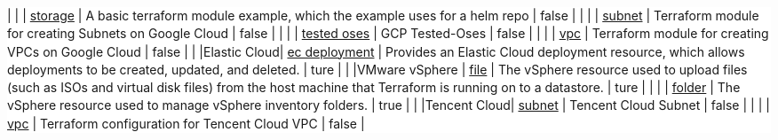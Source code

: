 |                       |                       | [storage](./terraform/gcp-storage.md)                                                                                 | A basic terraform module example, which the example uses for a helm repo                                                                                              | false |
|                       |                       | [subnet](./terraform/gcp-subnet.md)                                                                                   |  Terraform module for creating Subnets on Google Cloud                                                                                                                | false |
|                       |                       | [tested oses](./terraform/gcp-tested-oses.md)                                                                         | GCP Tested-Oses                                                                                                                                                       | false |
|                       |                       | [vpc](./terraform/gcp-vpc.md)                                                                                         | Terraform module for creating VPCs on Google Cloud                                                                                                                    | false |
|                       |Elastic Cloud| [ec deployment](./terraform/elastic-ec-deployment.md)                                                                                   | Provides an Elastic Cloud deployment resource, which allows deployments to be created, updated, and deleted.                                                          | ture |
|                       |VMware vSphere         | [file](./terraform/vsphere-file.md)                                                                                   | The vSphere resource used to upload files (such as ISOs and virtual disk files) from the host machine that Terraform is running on to a datastore.                   | ture |
|                       |                       | [folder](./terraform/vsphere-folder.md)                                                                               | The vSphere resource used to manage vSphere inventory folders.                                                                                                       | true |
|                       |Tencent Cloud| [subnet](./terraform/tencent-subnet.md)                                                                               | Tencent Cloud Subnet                                                                                                                                                  | false |
|                       |                       | [vpc](./terraform/tencent-vpc.md)                                                                                     | Terraform configuration for Tencent Cloud VPC                                                                                                                         | false |
